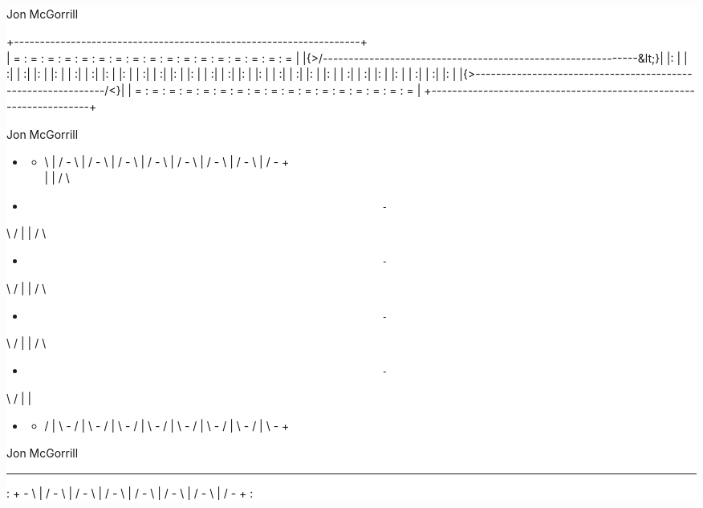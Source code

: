 Jon McGorrill

+-------------------------------------------------------------------+  
| = : = : = : = : = : = : = : = : = : = : = : = : = : = : = : = : = |
|{&gt;/-------------------------------------------------------------\&lt;}|
|: |                                                             | :| 
| :|                                                             |: | 
|: |                                                             | :|
| :|                                                             |: |
|: |                                                             | :| 
| :|                                                             |: | 
|: |                                                             | :|
| :|                                                             |: | 
|: |                                                             | :| 
| :|                                                             |: |
|: |                                                             | :| 
| :|                                                             |: | 
|: |                                                             | :|
| :|                                                             |: | 
|{&gt;\-------------------------------------------------------------/&lt;}|
| = : = : = : = : = : = : = : = : = : = : = : = : = : = : = : = : = |
+-------------------------------------------------------------------+

Jon McGorrill

+ - \ | / - \ | / - \ | / - \ | / - \ | / - \ | / - \ | / - \ | / - +  
|                                                                   |
/                                                                   \
-                                                                   -
\                                                                   /
|                                                                   |
/                                                                   \
-                                                                   -
\                                                                   /
|                                                                   |
/                                                                   \
-                                                                   -
\                                                                   /
|                                                                   |
/                                                                   \
-                                                                   -
\                                                                   /
|                                                                   |
+ - / | \ - / | \ - / | \ - / | \ - / | \ - / | \ - / | \ - / | \ - + 

Jon McGorrill

-----------------------------------------------------------------
: + - \ | / - \ | / - \ | / - \ | / - \ | / - \ | / - \ | / - + : 
